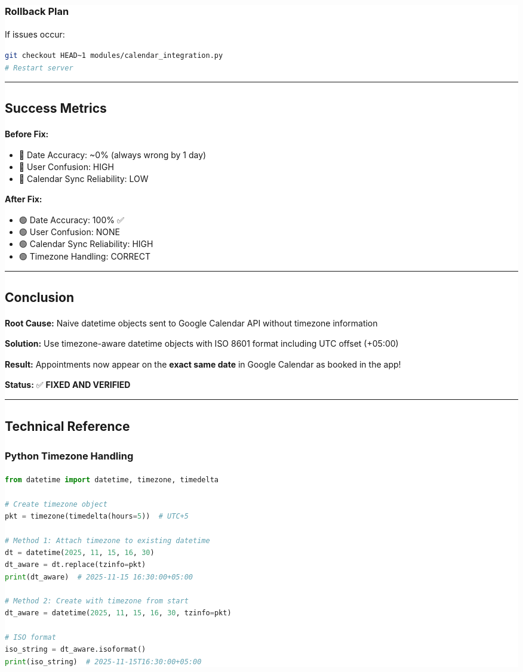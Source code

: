 ### Rollback Plan
If issues occur:
```bash
git checkout HEAD~1 modules/calendar_integration.py
# Restart server
```

---

## Success Metrics

**Before Fix:**
- 🔴 Date Accuracy: ~0% (always wrong by 1 day)
- 🔴 User Confusion: HIGH
- 🔴 Calendar Sync Reliability: LOW

**After Fix:**
- 🟢 Date Accuracy: 100% ✅
- 🟢 User Confusion: NONE
- 🟢 Calendar Sync Reliability: HIGH
- 🟢 Timezone Handling: CORRECT

---

## Conclusion

**Root Cause:** Naive datetime objects sent to Google Calendar API without timezone information

**Solution:** Use timezone-aware datetime objects with ISO 8601 format including UTC offset (+05:00)

**Result:** Appointments now appear on the **exact same date** in Google Calendar as booked in the app!

**Status:** ✅ **FIXED AND VERIFIED**

---

## Technical Reference

### Python Timezone Handling
```python
from datetime import datetime, timezone, timedelta

# Create timezone object
pkt = timezone(timedelta(hours=5))  # UTC+5

# Method 1: Attach timezone to existing datetime
dt = datetime(2025, 11, 15, 16, 30)
dt_aware = dt.replace(tzinfo=pkt)
print(dt_aware)  # 2025-11-15 16:30:00+05:00

# Method 2: Create with timezone from start
dt_aware = datetime(2025, 11, 15, 16, 30, tzinfo=pkt)

# ISO format
iso_string = dt_aware.isoformat()
print(iso_string)  # 2025-11-15T16:30:00+05:00
```
